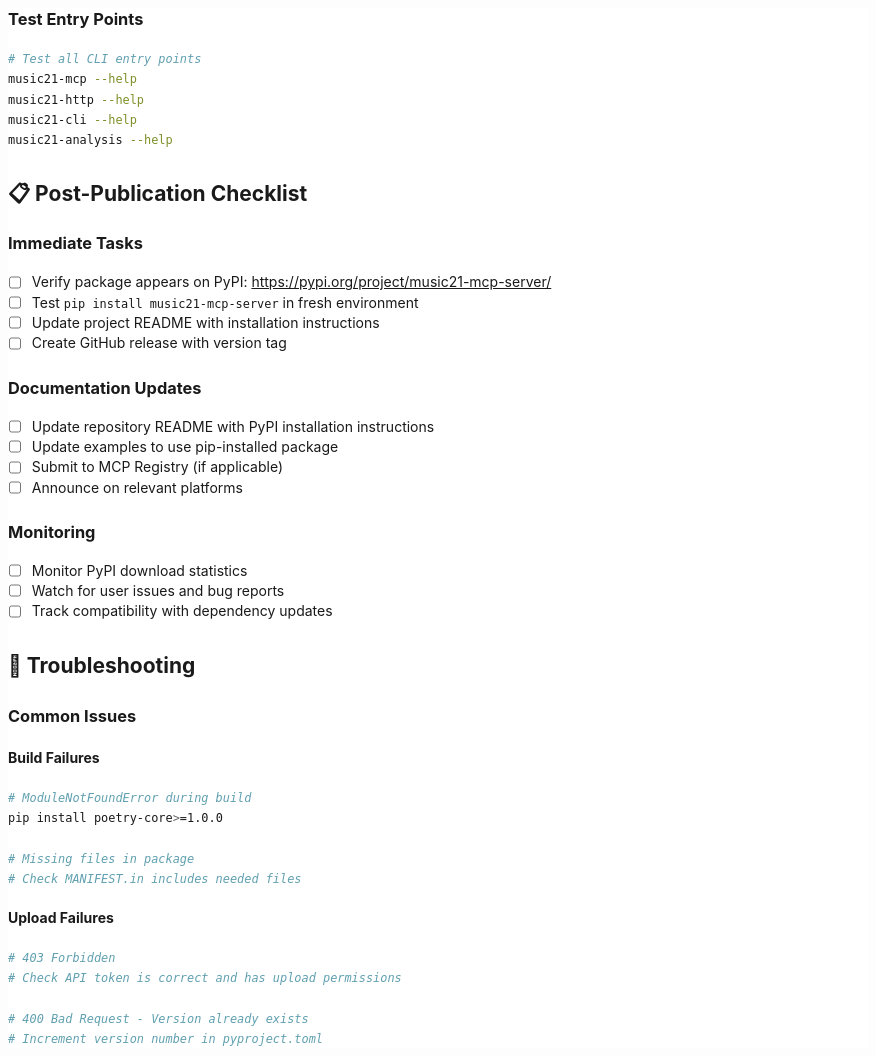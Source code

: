 ### Test Entry Points
```bash
# Test all CLI entry points
music21-mcp --help
music21-http --help
music21-cli --help
music21-analysis --help
```

## 📋 Post-Publication Checklist

### Immediate Tasks
- [ ] Verify package appears on PyPI: https://pypi.org/project/music21-mcp-server/
- [ ] Test `pip install music21-mcp-server` in fresh environment
- [ ] Update project README with installation instructions
- [ ] Create GitHub release with version tag

### Documentation Updates
- [ ] Update repository README with PyPI installation instructions
- [ ] Update examples to use pip-installed package
- [ ] Submit to MCP Registry (if applicable)
- [ ] Announce on relevant platforms

### Monitoring
- [ ] Monitor PyPI download statistics
- [ ] Watch for user issues and bug reports
- [ ] Track compatibility with dependency updates

## 🚨 Troubleshooting

### Common Issues

#### Build Failures
```bash
# ModuleNotFoundError during build
pip install poetry-core>=1.0.0

# Missing files in package
# Check MANIFEST.in includes needed files
```

#### Upload Failures
```bash
# 403 Forbidden
# Check API token is correct and has upload permissions

# 400 Bad Request - Version already exists
# Increment version number in pyproject.toml
```
